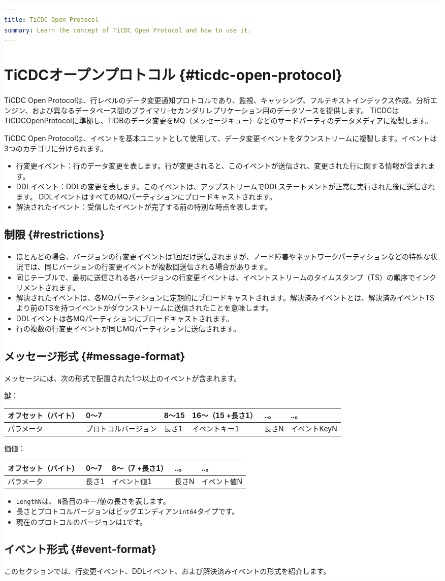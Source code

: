 ```yaml
---
title: TiCDC Open Protocol
summary: Learn the concept of TiCDC Open Protocol and how to use it.
---
```


# TiCDCオープンプロトコル {#ticdc-open-protocol}

TiCDC Open Protocolは、行レベルのデータ変更通知プロトコルであり、監視、キャッシング、フルテキストインデックス作成、分析エンジン、および異なるデータベース間のプライマリ-セカンダリレプリケーション用のデータソースを提供します。 TiCDCはTiCDCOpenProtocolに準拠し、TiDBのデータ変更をMQ（メッセージキュー）などのサードパーティのデータメディアに複製します。

TiCDC Open Protocolは、イベントを基本ユニットとして使用して、データ変更イベントをダウンストリームに複製します。イベントは3つのカテゴリに分けられます。

-   行変更イベント：行のデータ変更を表します。行が変更されると、このイベントが送信され、変更された行に関する情報が含まれます。
-   DDLイベント：DDLの変更を表します。このイベントは、アップストリームでDDLステートメントが正常に実行された後に送信されます。 DDLイベントはすべてのMQパーティションにブロードキャストされます。
-   解決されたイベント：受信したイベントが完了する前の特別な時点を表します。

## 制限 {#restrictions}

-   ほとんどの場合、バージョンの行変更イベントは1回だけ送信されますが、ノード障害やネットワークパーティションなどの特殊な状況では、同じバージョンの行変更イベントが複数回送信される場合があります。
-   同じテーブルで、最初に送信される各バージョンの行変更イベントは、イベントストリームのタイムスタンプ（TS）の順序でインクリメントされます。
-   解決されたイベントは、各MQパーティションに定期的にブロードキャストされます。解決済みイベントとは、解決済みイベントTSより前のTSを持つイベントがダウンストリームに送信されたことを意味します。
-   DDLイベントは各MQパーティションにブロードキャストされます。
-   行の複数の行変更イベントが同じMQパーティションに送信されます。

## メッセージ形式 {#message-format}

メッセージには、次の形式で配置された1つ以上のイベントが含まれます。

鍵：

| オフセット（バイト） | 0〜7        | 8〜15 | 16〜（15 +長さ1） | ..。 | ..。      |
| :--------- | :--------- | :--- | :----------- | :-- | :------- |
| パラメータ      | プロトコルバージョン | 長さ1  | イベントキー1      | 長さN | イベントKeyN |

価値：

| オフセット（バイト） | 0〜7 | 8〜（7 +長さ1） | ..。 | ..。    |
| :--------- | :-- | :--------- | :-- | :----- |
| パラメータ      | 長さ1 | イベント値1     | 長さN | イベント値N |

-   `LengthN`は、 `N`番目のキー/値の長さを表します。
-   長さとプロトコルバージョンはビッグエンディアン`int64`タイプです。
-   現在のプロトコルのバージョンは`1`です。

## イベント形式 {#event-format}

このセクションでは、行変更イベント、DDLイベント、および解決済みイベントの形式を紹介します。
